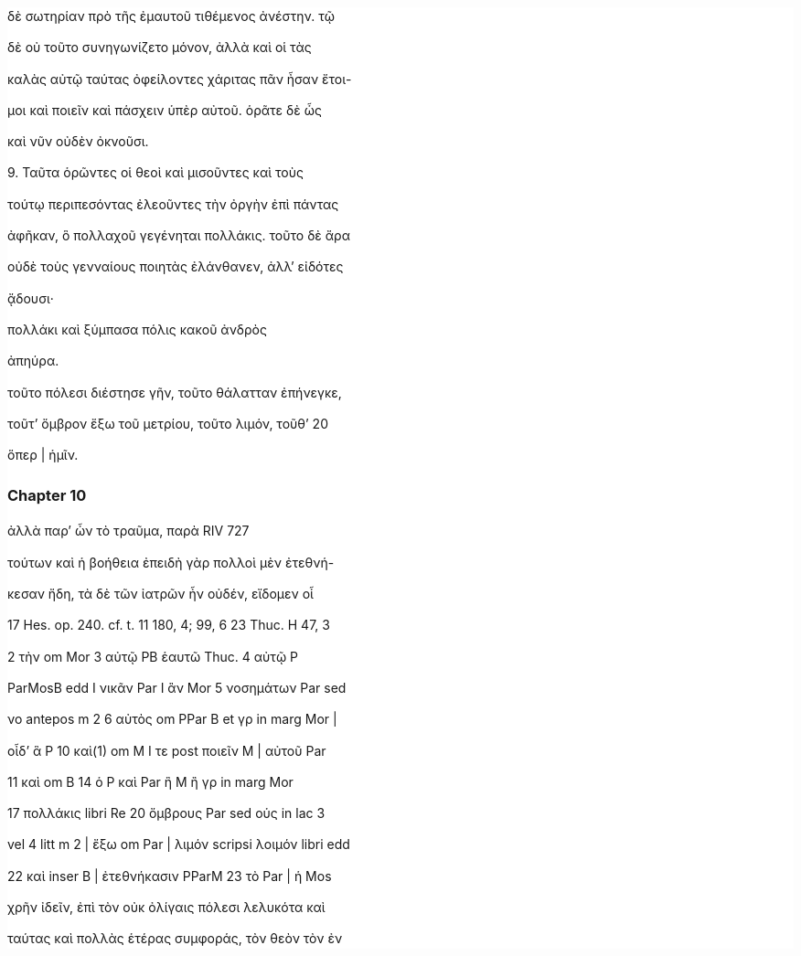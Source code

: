 δὲ σωτηρίαν πρὸ τῆς ἐμαυτοῦ τιθέμενος ἀνέστην. τῷ

δὲ οὐ τοῦτο συνηγωνίζετο μόνον, ἀλλὰ καὶ οἱ τὰς

καλὰς αὐτῷ ταύτας ὀφείλοντες χάριτας πᾶν ἦσαν ἔτοι-

μοι καὶ ποιεῖν καὶ πάσχειν ὑπὲρ αὐτοῦ. ὁρᾶτε δὲ ὧς <lb n="10"/>

καὶ νῦν οὐδὲν ὀκνοῦσι.</p>

<p>9. Ταῦτα ὁρῶντες οἱ θεοὶ καὶ μισοῦντες καὶ τοὺς

τούτῳ περιπεσόντας ἐλεοῦντες τὴν ὀργὴν ἐπὶ πάντας

ἀφῆκαν, ὃ πολλαχοῦ γεγένηται πολλάκις. τοῦτο δὲ ἄρα

οὐδὲ τοὺς γενναίους ποιητὰς ἐλάνθανεν, ἀλλ’ εἰδότες <lb n="15"/>

ᾄδουσι·

πολλάκι καὶ ξύμπασα πόλις κακοῦ ἀνδρὸς

ἀπηύρα.

τοῦτο πόλεσι διέστησε γῆν, τοῦτο θάλατταν ἐπήνεγκε,

τοῦτ’ ὄμβρον ἔξω τοῦ μετρίου, τοῦτο λιμόν, τοῦθ’ 20

ὅπερ | ἡμῖν.</p>


### Chapter 10

<p>ἀλλὰ παρ’ ὧν τὸ τραῦμα, παρὰ RIV 727

τούτων καὶ ἡ βοήθεια ἐπειδὴ γὰρ πολλοὶ μὲν ἐτεθνή-

κεσαν ἤδη, τὰ δὲ τῶν ἰατρῶν ἦν οὐδέν, εἴδομεν οἷ

<note type="footnote">17 Hes. op. 240. cf. t. 11 180, 4; 99, 6 23 Thuc. H 47, 3</note>

<note type="footnote">2 τὴν om Mor 3 αὐτῷ ΡΒ ἑαυτῶ Thuc. 4 αὐτῷ Ρ

ParMosB edd Ι νικᾶν Par Ι ἂν Mor 5 νοσημάτων Par sed

νο antepos m 2 6 αὐτὸς om PPar B et γρ in marg Mor |

οἶδ’ ἃ Ρ 10 καὶ(1) om Μ Ι τε post ποιεῖν Μ | αὐτοῦ Par

11 καὶ om Β 14 ὁ Ρ καὶ Par ἣ Μ ἢ γρ in marg Mor</note>

<note type="footnote">17 πολλάκις libri Re 20 ὄμβρους Par sed οὑς in lac 3

vel 4 litt m 2 | ἔξω om Par | λιμόν scripsi λοιμόν libri edd

22 καὶ inser Β | ἐτεθνήκασιν PParM 23 τὸ Par | ἡ Mos</note>



<pb n="376"/>



χρῆν ἰδεῖν, ἐπὶ τὸν οὐκ ὀλίγαις πόλεσι λελυκότα καὶ

ταύτας καὶ πολλὰς ἑτέρας συμφοράς, τὸν θεὸν τὸν ἐν
